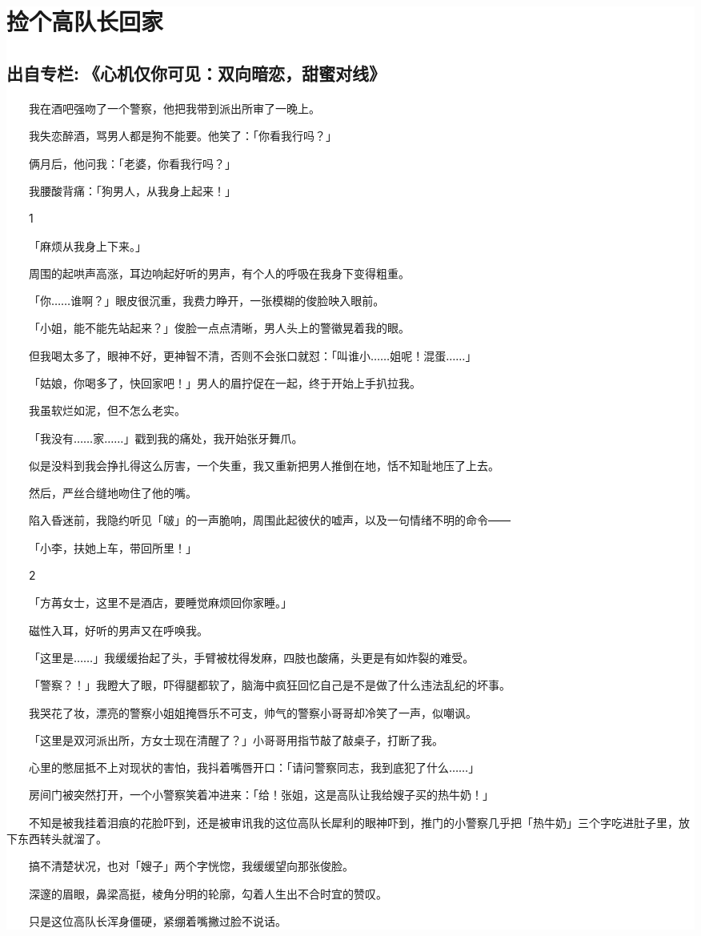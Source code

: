 # 捡个高队长回家  
## 出自专栏: 《心机仅你可见：双向暗恋，甜蜜对线》  
&emsp;&emsp;我在酒吧强吻了一个警察，他把我带到派出所审了一晚上。  
  
&emsp;&emsp;我失恋醉酒，骂男人都是狗不能要。他笑了：「你看我行吗？」  
  
&emsp;&emsp;俩月后，他问我：「老婆，你看我行吗？」  
  
&emsp;&emsp;我腰酸背痛：「狗男人，从我身上起来！」  
  
&emsp;&emsp;1  
  
&emsp;&emsp;「麻烦从我身上下来。」  
  
&emsp;&emsp;周围的起哄声高涨，耳边响起好听的男声，有个人的呼吸在我身下变得粗重。  
  
&emsp;&emsp;「你……谁啊？」眼皮很沉重，我费力睁开，一张模糊的俊脸映入眼前。  
  
&emsp;&emsp;「小姐，能不能先站起来？」俊脸一点点清晰，男人头上的警徽晃着我的眼。  
  
&emsp;&emsp;但我喝太多了，眼神不好，更神智不清，否则不会张口就怼：「叫谁小……姐呢！混蛋……」  
  
&emsp;&emsp;「姑娘，你喝多了，快回家吧！」男人的眉拧促在一起，终于开始上手扒拉我。  
  
&emsp;&emsp;我虽软烂如泥，但不怎么老实。  
  
&emsp;&emsp;「我没有……家……」戳到我的痛处，我开始张牙舞爪。  
  
&emsp;&emsp;似是没料到我会挣扎得这么厉害，一个失重，我又重新把男人推倒在地，恬不知耻地压了上去。  
  
&emsp;&emsp;然后，严丝合缝地吻住了他的嘴。  
  
&emsp;&emsp;陷入昏迷前，我隐约听见「啵」的一声脆响，周围此起彼伏的嘘声，以及一句情绪不明的命令——  
  
&emsp;&emsp;「小李，扶她上车，带回所里！」  
  
&emsp;&emsp;2  
  
&emsp;&emsp;「方苒女士，这里不是酒店，要睡觉麻烦回你家睡。」  
  
&emsp;&emsp;磁性入耳，好听的男声又在呼唤我。  
  
&emsp;&emsp;「这里是……」我缓缓抬起了头，手臂被枕得发麻，四肢也酸痛，头更是有如炸裂的难受。  
  
&emsp;&emsp;「警察？！」我瞪大了眼，吓得腿都软了，脑海中疯狂回忆自己是不是做了什么违法乱纪的坏事。  
  
&emsp;&emsp;我哭花了妆，漂亮的警察小姐姐掩唇乐不可支，帅气的警察小哥哥却冷笑了一声，似嘲讽。  
  
&emsp;&emsp;「这里是双河派出所，方女士现在清醒了？」小哥哥用指节敲了敲桌子，打断了我。  
  
&emsp;&emsp;心里的憋屈抵不上对现状的害怕，我抖着嘴唇开口：「请问警察同志，我到底犯了什么……」  
  
&emsp;&emsp;房间门被突然打开，一个小警察笑着冲进来：「给！张姐，这是高队让我给嫂子买的热牛奶！」  
  
&emsp;&emsp;不知是被我挂着泪痕的花脸吓到，还是被审讯我的这位高队长犀利的眼神吓到，推门的小警察几乎把「热牛奶」三个字吃进肚子里，放下东西转头就溜了。  
  
&emsp;&emsp;搞不清楚状况，也对「嫂子」两个字恍惚，我缓缓望向那张俊脸。  
  
&emsp;&emsp;深邃的眉眼，鼻梁高挺，棱角分明的轮廓，勾着人生出不合时宜的赞叹。  
  
&emsp;&emsp;只是这位高队长浑身僵硬，紧绷着嘴撇过脸不说话。  
  